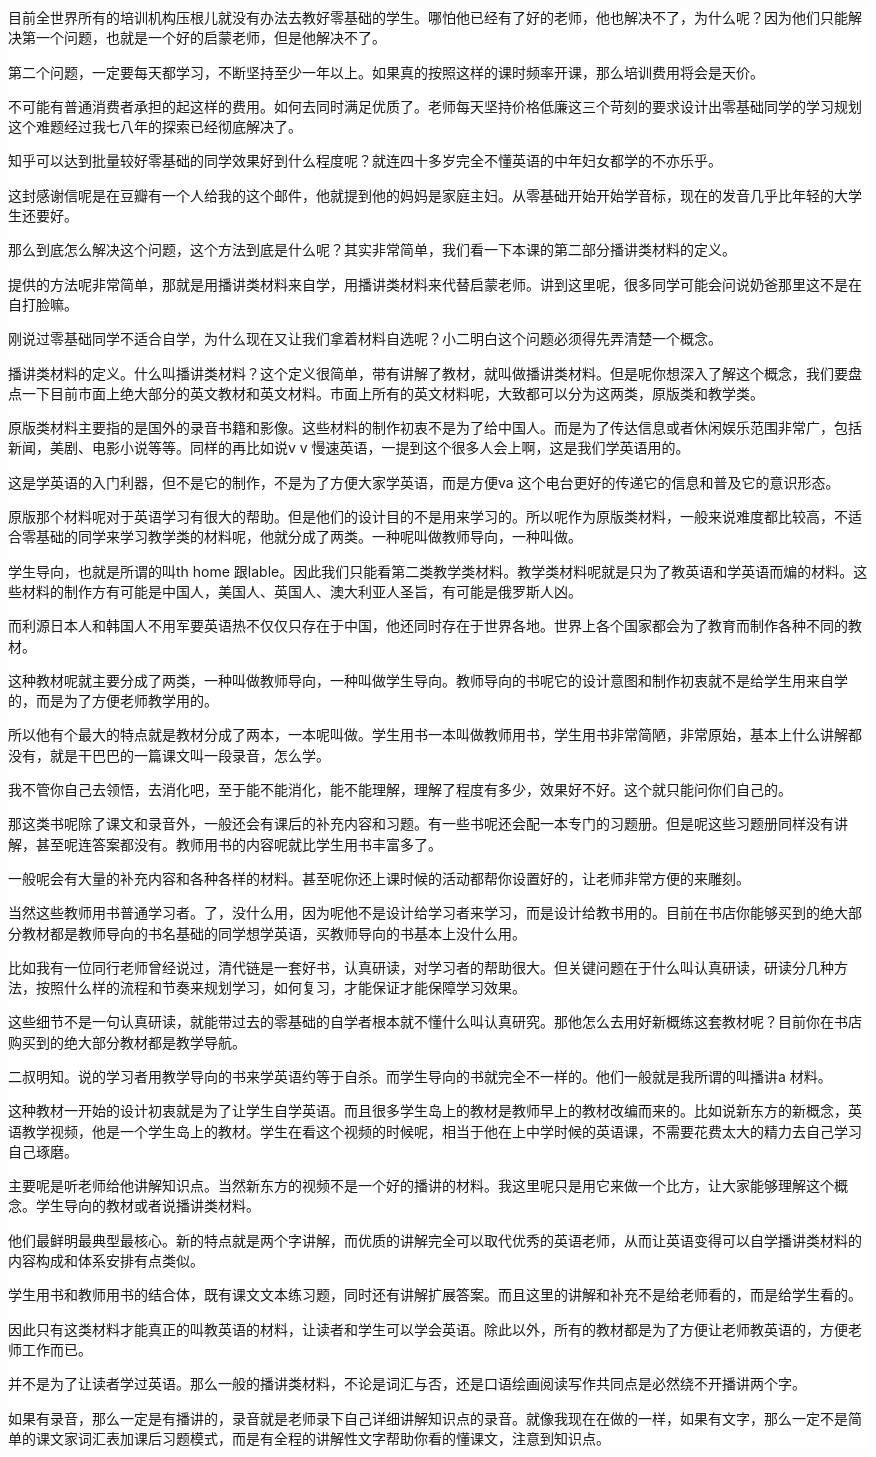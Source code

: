 目前全世界所有的培训机构压根儿就没有办法去教好零基础的学生。哪怕他已经有了好的老师，他也解决不了，为什么呢？因为他们只能解决第一个问题，也就是一个好的启蒙老师，但是他解决不了。

第二个问题，一定要每天都学习，不断坚持至少一年以上。如果真的按照这样的课时频率开课，那么培训费用将会是天价。

不可能有普通消费者承担的起这样的费用。如何去同时满足优质了。老师每天坚持价格低廉这三个苛刻的要求设计出零基础同学的学习规划这个难题经过我七八年的探索已经彻底解决了。

知乎可以达到批量较好零基础的同学效果好到什么程度呢？就连四十多岁完全不懂英语的中年妇女都学的不亦乐乎。

这封感谢信呢是在豆瓣有一个人给我的这个邮件，他就提到他的妈妈是家庭主妇。从零基础开始开始学音标，现在的发音几乎比年轻的大学生还要好。

那么到底怎么解决这个问题，这个方法到底是什么呢？其实非常简单，我们看一下本课的第二部分播讲类材料的定义。

提供的方法呢非常简单，那就是用播讲类材料来自学，用播讲类材料来代替启蒙老师。讲到这里呢，很多同学可能会问说奶爸那里这不是在自打脸嘛。

刚说过零基础同学不适合自学，为什么现在又让我们拿着材料自选呢？小二明白这个问题必须得先弄清楚一个概念。

播讲类材料的定义。什么叫播讲类材料？这个定义很简单，带有讲解了教材，就叫做播讲类材料。但是呢你想深入了解这个概念，我们要盘点一下目前市面上绝大部分的英文教材和英文材料。市面上所有的英文材料呢，大致都可以分为这两类，原版类和教学类。

原版类材料主要指的是国外的录音书籍和影像。这些材料的制作初衷不是为了给中国人。而是为了传达信息或者休闲娱乐范围非常广，包括新闻，美剧、电影小说等等。同样的再比如说v v 慢速英语，一提到这个很多人会上啊，这是我们学英语用的。

这是学英语的入门利器，但不是它的制作，不是为了方便大家学英语，而是方便va 这个电台更好的传递它的信息和普及它的意识形态。

原版那个材料呢对于英语学习有很大的帮助。但是他们的设计目的不是用来学习的。所以呢作为原版类材料，一般来说难度都比较高，不适合零基础的同学来学习教学类的材料呢，他就分成了两类。一种呢叫做教师导向，一种叫做。

学生导向，也就是所谓的叫th home 跟lable。因此我们只能看第二类教学类材料。教学类材料呢就是只为了教英语和学英语而煸的材料。这些材料的制作方有可能是中国人，美国人、英国人、澳大利亚人圣旨，有可能是俄罗斯人凶。

而利源日本人和韩国人不用军要英语热不仅仅只存在于中国，他还同时存在于世界各地。世界上各个国家都会为了教育而制作各种不同的教材。

这种教材呢就主要分成了两类，一种叫做教师导向，一种叫做学生导向。教师导向的书呢它的设计意图和制作初衷就不是给学生用来自学的，而是为了方便老师教学用的。

所以他有个最大的特点就是教材分成了两本，一本呢叫做。学生用书一本叫做教师用书，学生用书非常简陋，非常原始，基本上什么讲解都没有，就是干巴巴的一篇课文叫一段录音，怎么学。

我不管你自己去领悟，去消化吧，至于能不能消化，能不能理解，理解了程度有多少，效果好不好。这个就只能问你们自己的。

那这类书呢除了课文和录音外，一般还会有课后的补充内容和习题。有一些书呢还会配一本专门的习题册。但是呢这些习题册同样没有讲解，甚至呢连答案都没有。教师用书的内容呢就比学生用书丰富多了。

一般呢会有大量的补充内容和各种各样的材料。甚至呢你还上课时候的活动都帮你设置好的，让老师非常方便的来雕刻。

当然这些教师用书普通学习者。了，没什么用，因为呢他不是设计给学习者来学习，而是设计给教书用的。目前在书店你能够买到的绝大部分教材都是教师导向的书名基础的同学想学英语，买教师导向的书基本上没什么用。

比如我有一位同行老师曾经说过，清代链是一套好书，认真研读，对学习者的帮助很大。但关键问题在于什么叫认真研读，研读分几种方法，按照什么样的流程和节奏来规划学习，如何复习，才能保证才能保障学习效果。

这些细节不是一句认真研读，就能带过去的零基础的自学者根本就不懂什么叫认真研究。那他怎么去用好新概练这套教材呢？目前你在书店购买到的绝大部分教材都是教学导航。

二叔明知。说的学习者用教学导向的书来学英语约等于自杀。而学生导向的书就完全不一样的。他们一般就是我所谓的叫播讲a 材料。

这种教材一开始的设计初衷就是为了让学生自学英语。而且很多学生岛上的教材是教师早上的教材改编而来的。比如说新东方的新概念，英语教学视频，他是一个学生岛上的教材。学生在看这个视频的时候呢，相当于他在上中学时候的英语课，不需要花费太大的精力去自己学习自己琢磨。

主要呢是听老师给他讲解知识点。当然新东方的视频不是一个好的播讲的材料。我这里呢只是用它来做一个比方，让大家能够理解这个概念。学生导向的教材或者说播讲类材料。

他们最鲜明最典型最核心。新的特点就是两个字讲解，而优质的讲解完全可以取代优秀的英语老师，从而让英语变得可以自学播讲类材料的内容构成和体系安排有点类似。

学生用书和教师用书的结合体，既有课文文本练习题，同时还有讲解扩展答案。而且这里的讲解和补充不是给老师看的，而是给学生看的。

因此只有这类材料才能真正的叫教英语的材料，让读者和学生可以学会英语。除此以外，所有的教材都是为了方便让老师教英语的，方便老师工作而已。

并不是为了让读者学过英语。那么一般的播讲类材料，不论是词汇与否，还是口语绘画阅读写作共同点是必然绕不开播讲两个字。

如果有录音，那么一定是有播讲的，录音就是老师录下自己详细讲解知识点的录音。就像我现在在做的一样，如果有文字，那么一定不是简单的课文家词汇表加课后习题模式，而是有全程的讲解性文字帮助你看的懂课文，注意到知识点。
